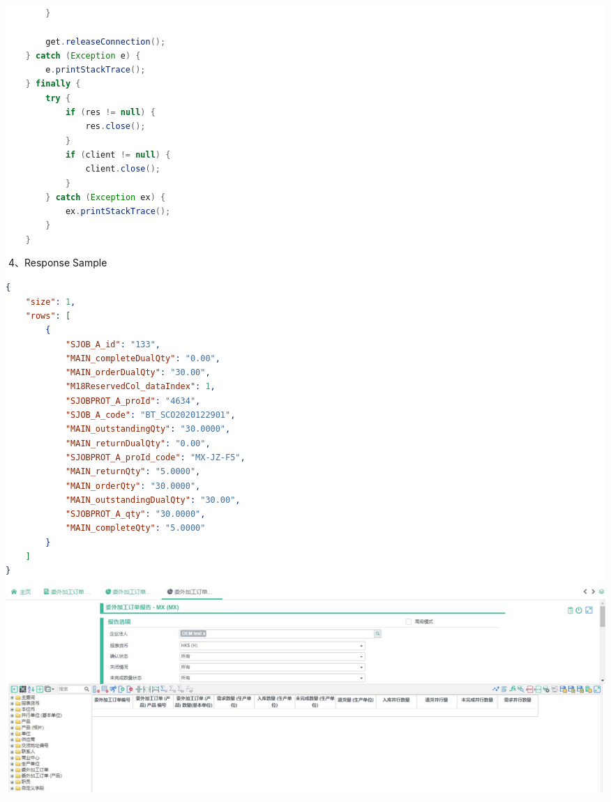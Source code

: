 ```java
		}

		get.releaseConnection();
	} catch (Exception e) {
		e.printStackTrace();
	} finally {
		try {
			if (res != null) {
				res.close();
			}
			if (client != null) {
				client.close();
			}
		} catch (Exception ex) {
			ex.printStackTrace();
		}
	}				
```

​		4、Response Sample

```json
{
    "size": 1,
    "rows": [
        {
            "SJOB_A_id": "133",
            "MAIN_completeDualQty": "0.00",
            "MAIN_orderDualQty": "30.00",
            "M18ReservedCol_dataIndex": 1,
            "SJOBPROT_A_proId": "4634",
            "SJOB_A_code": "BT_SCO2020122901",
            "MAIN_outstandingQty": "30.0000",
            "MAIN_returnDualQty": "0.00",
            "SJOBPROT_A_proId_code": "MX-JZ-F5",
            "MAIN_returnQty": "5.0000",
            "MAIN_orderQty": "30.0000",
            "MAIN_outstandingDualQty": "30.00",
            "SJOBPROT_A_qty": "30.0000",
            "MAIN_completeQty": "5.0000"
        }
    ]
}
```

![ebi2](./assets/pdcoreSjob_ebi_2.jpg)
